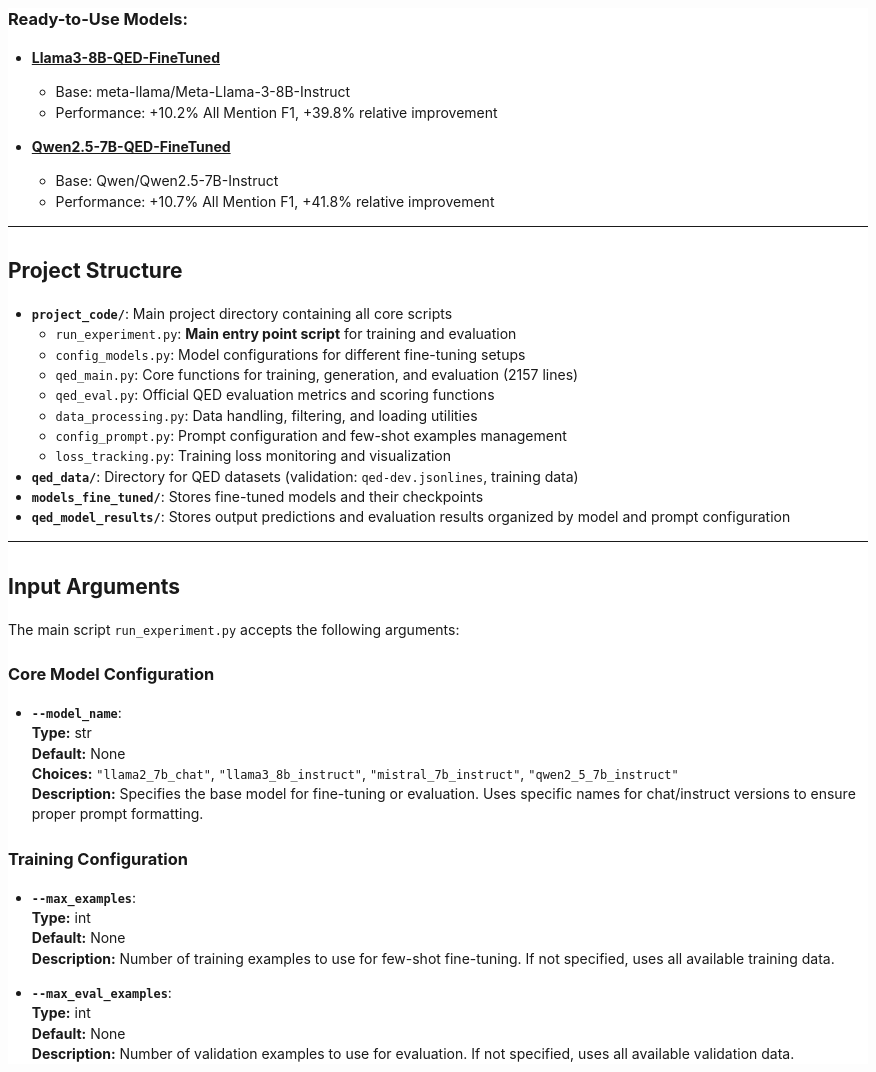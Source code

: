 ### Ready-to-Use Models:
- **[Llama3-8B-QED-FineTuned](https://huggingface.co/DenisRz/llama3_8b_instruct_qed)** 
  - Base: meta-llama/Meta-Llama-3-8B-Instruct
  - Performance: +10.2% All Mention F1, +39.8% relative improvement

- **[Qwen2.5-7B-QED-FineTuned](https://huggingface.co/DenisRz/qwen2.5-7b-qed)**
  - Base: Qwen/Qwen2.5-7B-Instruct  
  - Performance: +10.7% All Mention F1, +41.8% relative improvement

---

## Project Structure

- **`project_code/`**: Main project directory containing all core scripts
  - `run_experiment.py`: **Main entry point script** for training and evaluation
  - `config_models.py`: Model configurations for different fine-tuning setups
  - `qed_main.py`: Core functions for training, generation, and evaluation (2157 lines)
  - `qed_eval.py`: Official QED evaluation metrics and scoring functions
  - `data_processing.py`: Data handling, filtering, and loading utilities
  - `config_prompt.py`: Prompt configuration and few-shot examples management
  - `loss_tracking.py`: Training loss monitoring and visualization
- **`qed_data/`**: Directory for QED datasets (validation: `qed-dev.jsonlines`, training data)
- **`models_fine_tuned/`**: Stores fine-tuned models and their checkpoints
- **`qed_model_results/`**: Stores output predictions and evaluation results organized by model and prompt configuration

---

## Input Arguments

The main script `run_experiment.py` accepts the following arguments:

### Core Model Configuration
- **`--model_name`**:  
  **Type:** str  
  **Default:** None  
  **Choices:** `"llama2_7b_chat"`, `"llama3_8b_instruct"`, `"mistral_7b_instruct"`, `"qwen2_5_7b_instruct"`  
  **Description:** Specifies the base model for fine-tuning or evaluation. Uses specific names for chat/instruct versions to ensure proper prompt formatting.

### Training Configuration
- **`--max_examples`**:  
  **Type:** int  
  **Default:** None  
  **Description:** Number of training examples to use for few-shot fine-tuning. If not specified, uses all available training data.

- **`--max_eval_examples`**:  
  **Type:** int  
  **Default:** None  
  **Description:** Number of validation examples to use for evaluation. If not specified, uses all available validation data.
